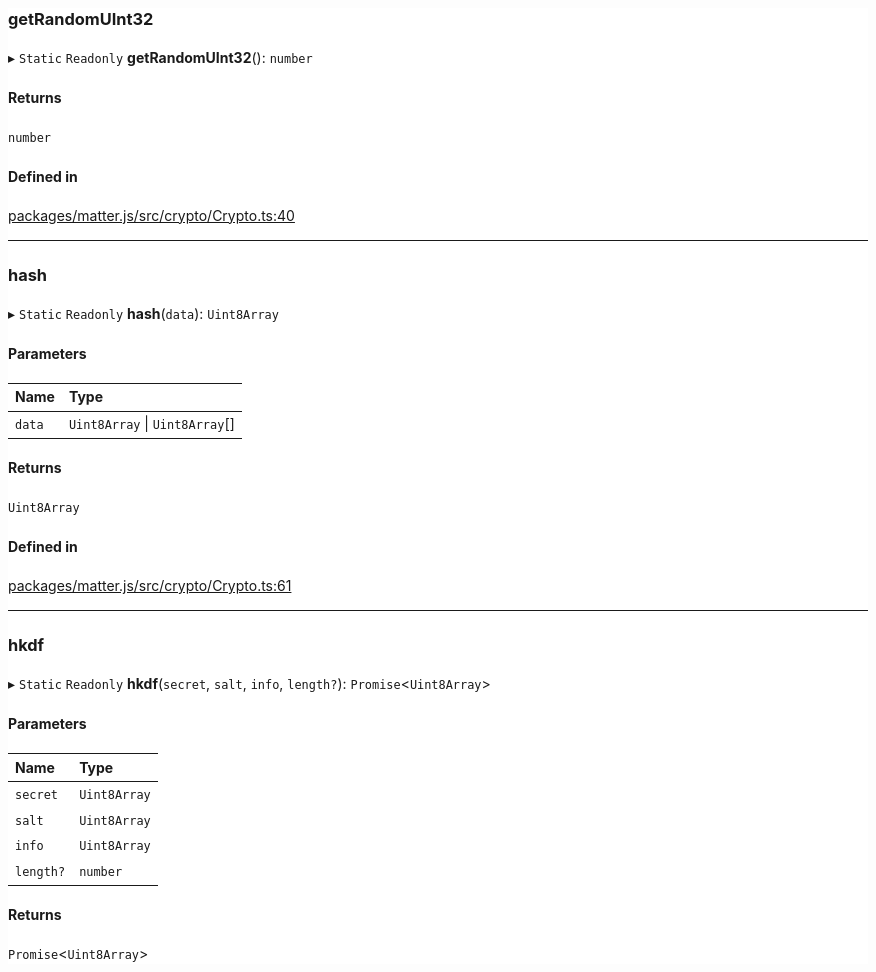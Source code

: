 ### getRandomUInt32

▸ `Static` `Readonly` **getRandomUInt32**(): `number`

#### Returns

`number`

#### Defined in

[packages/matter.js/src/crypto/Crypto.ts:40](https://github.com/project-chip/matter.js/blob/5bdbf8d/packages/matter.js/src/crypto/Crypto.ts#L40)

___

### hash

▸ `Static` `Readonly` **hash**(`data`): `Uint8Array`

#### Parameters

| Name | Type |
| :------ | :------ |
| `data` | `Uint8Array` \| `Uint8Array`[] |

#### Returns

`Uint8Array`

#### Defined in

[packages/matter.js/src/crypto/Crypto.ts:61](https://github.com/project-chip/matter.js/blob/5bdbf8d/packages/matter.js/src/crypto/Crypto.ts#L61)

___

### hkdf

▸ `Static` `Readonly` **hkdf**(`secret`, `salt`, `info`, `length?`): `Promise`<`Uint8Array`\>

#### Parameters

| Name | Type |
| :------ | :------ |
| `secret` | `Uint8Array` |
| `salt` | `Uint8Array` |
| `info` | `Uint8Array` |
| `length?` | `number` |

#### Returns

`Promise`<`Uint8Array`\>
